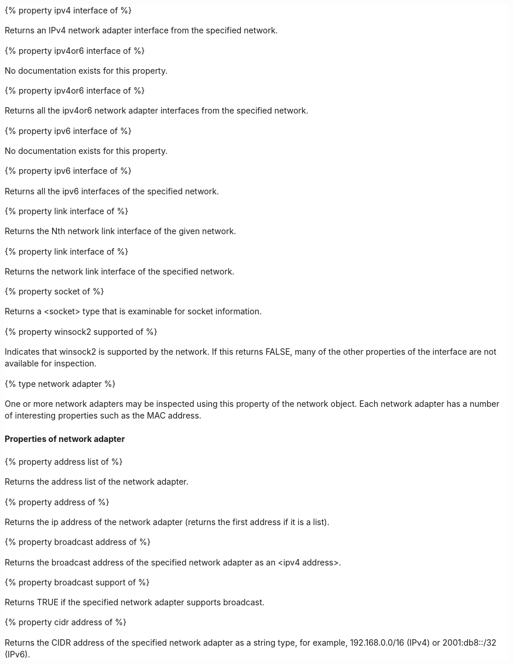 {% property ipv4 interface of <network> %}

Returns an IPv4 network adapter interface from the specified network.

{% property ipv4or6 interface <integer> of <network> %}

No documentation exists for this property.

{% property ipv4or6 interface of <network> %}

Returns all the ipv4or6 network adapter interfaces from the specified network.

{% property ipv6 interface <integer> of <network> %}

No documentation exists for this property.

{% property ipv6 interface of <network> %}

Returns all the ipv6 interfaces of the specified network.

{% property link interface <integer> of <network> %}

Returns the Nth network link interface of the given network.

{% property link interface of <network> %}

Returns the network link interface of the specified network.

{% property socket of <network> %}

Returns a &lt;socket&gt; type that is examinable for socket information.

{% property winsock2 supported of <network> %}

Indicates that winsock2 is supported by the network. If this returns FALSE, many of the other properties of the interface are not available for inspection.

{% type network adapter %}

One or more network adapters may be inspected using this property of the network object. Each network adapter has a number of interesting properties such as the MAC address.

#### Properties of network adapter

{% property address list of <network adapter> %}

Returns the address list of the network adapter.

{% property address of <network adapter> %}

Returns the ip address of the network adapter (returns the first address if it is a list).

{% property broadcast address of <network adapter> %}

Returns the broadcast address of the specified network adapter as an &lt;ipv4 address&gt;.

{% property broadcast support of <network adapter> %}

Returns TRUE if the specified network adapter supports broadcast.

{% property cidr address of <network adapter> %}

Returns the CIDR address of the specified network adapter as a string type, for example, 192.168.0.0/16 (IPv4) or 2001:db8::/32 (IPv6).
